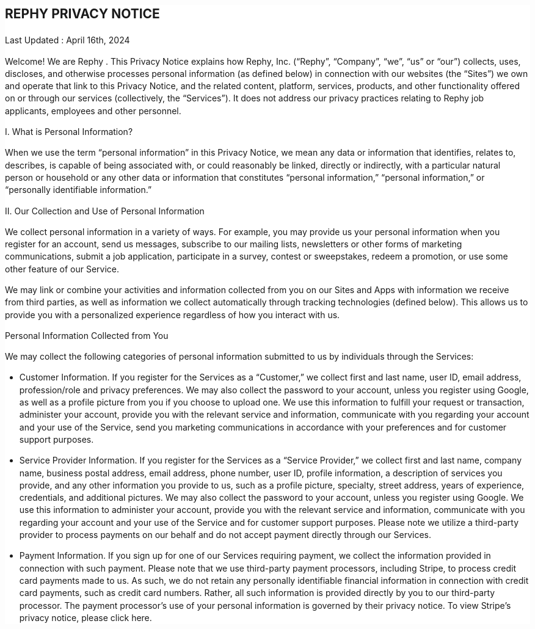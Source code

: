 ## REPHY PRIVACY NOTICE

Last Updated : April 16th, 2024

Welcome! We are Rephy . This Privacy Notice explains how Rephy, Inc. (“Rephy”, “Company”, “we”, “us” or “our”) collects, uses, discloses, and otherwise processes personal information (as defined below) in connection with our websites (the “Sites”) we own and operate that link to this Privacy Notice, and the related content, platform, services, products, and other functionality offered on or through our services (collectively, the “Services”). It does not address our privacy practices relating to Rephy job applicants, employees and other personnel.

I. What is Personal Information?

When we use the term “personal information” in this Privacy Notice, we mean any data or information that identifies, relates to, describes, is capable of being associated with, or could reasonably be linked, directly or indirectly, with a particular natural person or household or any other data or information that constitutes “personal information,” “personal information,” or “personally identifiable information.”

II. Our Collection and Use of Personal Information

We collect personal information in a variety of ways. For example, you may provide us your personal information when you register for an account, send us messages, subscribe to our mailing lists, newsletters or other forms of marketing communications, submit a job application, participate in a survey, contest or sweepstakes, redeem a promotion, or use some other feature of our Service.

We may link or combine your activities and information collected from you on our Sites and Apps with information we receive from third parties, as well as information we collect automatically through tracking technologies (defined below). This allows us to provide you with a personalized experience regardless of how you interact with us.

Personal Information Collected from You

We may collect the following categories of personal information submitted to us by individuals through the Services:

- Customer Information. If you register for the Services as a “Customer,” we collect first and last name, user ID, email address, profession/role and privacy preferences. We may also collect the password to your account, unless you register using Google, as well as a profile picture from you if you choose to upload one. We use this information to fulfill your request or transaction, administer your account, provide you with the relevant service and information, communicate with you regarding your account and your use of the Service, send you marketing communications in accordance with your preferences and for customer support purposes.

- Service Provider Information. If you register for the Services as a “Service Provider,” we collect first and last name, company name, business postal address, email address, phone number, user ID, profile information, a description of services you provide, and any other information you provide to us, such as a profile picture, specialty, street address, years of experience, credentials, and additional pictures. We may also collect the password to your account, unless you register using Google. We use this information to administer your account, provide you with the relevant service and information, communicate with you regarding your account and your use of the Service and for customer support purposes. Please note we utilize a third-party provider to process payments on our behalf and do not accept payment directly through our Services.

- Payment Information. If you sign up for one of our Services requiring payment, we collect the information provided in connection with such payment. Please note that we use third-party payment processors, including Stripe, to process credit card payments made to us. As such, we do not retain any personally identifiable financial information in connection with credit card payments, such as credit card numbers. Rather, all such information is provided directly by you to our third-party processor. The payment processor’s use of your personal information is governed by their privacy notice. To view Stripe’s privacy notice, please click here.
